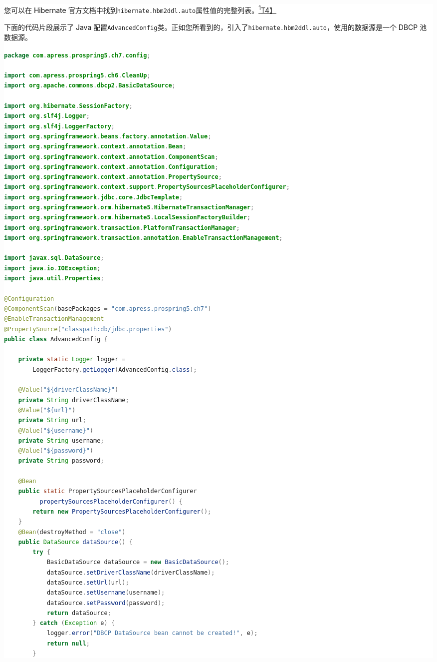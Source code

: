 您可以在 Hibernate 官方文档中找到`hibernate.hbm2ddl.auto`属性值的完整列表。[<sup>1</sup>T4】](#Fn1)

下面的代码片段展示了 Java 配置`AdvancedConfig`类。正如您所看到的，引入了`hibernate.hbm2ddl.auto`，使用的数据源是一个 DBCP 池数据源。

```java
package com.apress.prospring5.ch7.config;

import com.apress.prospring5.ch6.CleanUp;
import org.apache.commons.dbcp2.BasicDataSource;

import org.hibernate.SessionFactory;
import org.slf4j.Logger;
import org.slf4j.LoggerFactory;
import org.springframework.beans.factory.annotation.Value;
import org.springframework.context.annotation.Bean;
import org.springframework.context.annotation.ComponentScan;
import org.springframework.context.annotation.Configuration;
import org.springframework.context.annotation.PropertySource;
import org.springframework.context.support.PropertySourcesPlaceholderConfigurer;
import org.springframework.jdbc.core.JdbcTemplate;
import org.springframework.orm.hibernate5.HibernateTransactionManager;
import org.springframework.orm.hibernate5.LocalSessionFactoryBuilder;
import org.springframework.transaction.PlatformTransactionManager;
import org.springframework.transaction.annotation.EnableTransactionManagement;

import javax.sql.DataSource;
import java.io.IOException;
import java.util.Properties;

@Configuration
@ComponentScan(basePackages = "com.apress.prospring5.ch7")
@EnableTransactionManagement
@PropertySource("classpath:db/jdbc.properties")
public class AdvancedConfig {

    private static Logger logger =
        LoggerFactory.getLogger(AdvancedConfig.class);

    @Value("${driverClassName}")
    private String driverClassName;
    @Value("${url}")
    private String url;
    @Value("${username}")
    private String username;
    @Value("${password}")
    private String password;

    @Bean
    public static PropertySourcesPlaceholderConfigurer
          propertySourcesPlaceholderConfigurer() {
        return new PropertySourcesPlaceholderConfigurer();
    }
    @Bean(destroyMethod = "close")
    public DataSource dataSource() {
        try {
            BasicDataSource dataSource = new BasicDataSource();
            dataSource.setDriverClassName(driverClassName);
            dataSource.setUrl(url);
            dataSource.setUsername(username);
            dataSource.setPassword(password);
            return dataSource;
        } catch (Exception e) {
            logger.error("DBCP DataSource bean cannot be created!", e);
            return null;
        }
```
